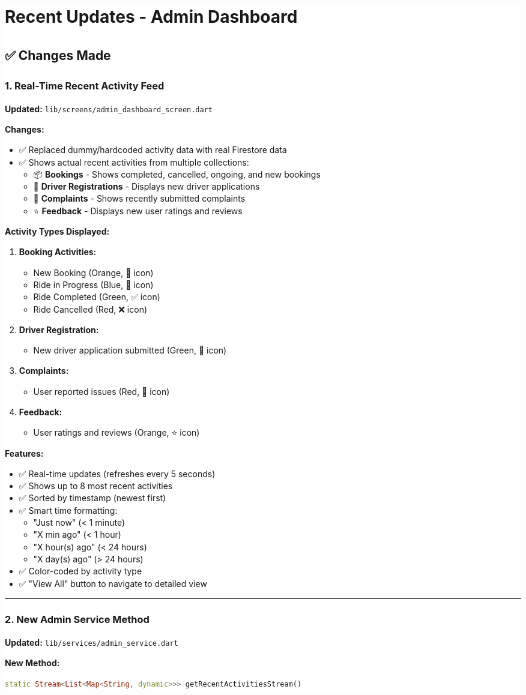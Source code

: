 # Recent Updates - Admin Dashboard

## ✅ Changes Made

### 1. Real-Time Recent Activity Feed
**Updated:** `lib/screens/admin_dashboard_screen.dart`

**Changes:**
- ✅ Replaced dummy/hardcoded activity data with real Firestore data
- ✅ Shows actual recent activities from multiple collections:
  - 📦 **Bookings** - Shows completed, cancelled, ongoing, and new bookings
  - 👤 **Driver Registrations** - Displays new driver applications
  - 📢 **Complaints** - Shows recently submitted complaints
  - ⭐ **Feedback** - Displays new user ratings and reviews

**Activity Types Displayed:**
1. **Booking Activities:**
   - New Booking (Orange, 📖 icon)
   - Ride in Progress (Blue, 🚗 icon)
   - Ride Completed (Green, ✅ icon)
   - Ride Cancelled (Red, ❌ icon)

2. **Driver Registration:**
   - New driver application submitted (Green, 👤 icon)

3. **Complaints:**
   - User reported issues (Red, 🚨 icon)

4. **Feedback:**
   - User ratings and reviews (Orange, ⭐ icon)

**Features:**
- ✅ Real-time updates (refreshes every 5 seconds)
- ✅ Shows up to 8 most recent activities
- ✅ Sorted by timestamp (newest first)
- ✅ Smart time formatting:
  - "Just now" (< 1 minute)
  - "X min ago" (< 1 hour)
  - "X hour(s) ago" (< 24 hours)
  - "X day(s) ago" (> 24 hours)
- ✅ Color-coded by activity type
- ✅ "View All" button to navigate to detailed view

---

### 2. New Admin Service Method
**Updated:** `lib/services/admin_service.dart`

**New Method:**
```dart
static Stream<List<Map<String, dynamic>>> getRecentActivitiesStream()
```
